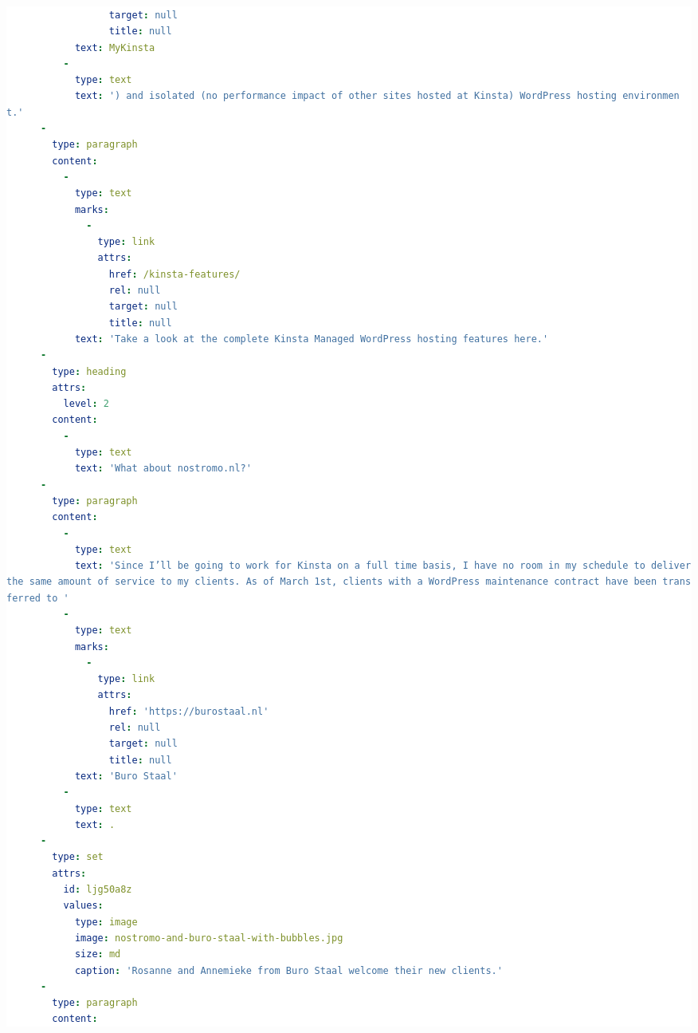 ```yaml
                  target: null
                  title: null
            text: MyKinsta
          -
            type: text
            text: ') and isolated (no performance impact of other sites hosted at Kinsta) WordPress hosting environment.'
      -
        type: paragraph
        content:
          -
            type: text
            marks:
              -
                type: link
                attrs:
                  href: /kinsta-features/
                  rel: null
                  target: null
                  title: null
            text: 'Take a look at the complete Kinsta Managed WordPress hosting features here.'
      -
        type: heading
        attrs:
          level: 2
        content:
          -
            type: text
            text: 'What about nostromo.nl?'
      -
        type: paragraph
        content:
          -
            type: text
            text: 'Since I’ll be going to work for Kinsta on a full time basis, I have no room in my schedule to deliver the same amount of service to my clients. As of March 1st, clients with a WordPress maintenance contract have been transferred to '
          -
            type: text
            marks:
              -
                type: link
                attrs:
                  href: 'https://burostaal.nl'
                  rel: null
                  target: null
                  title: null
            text: 'Buro Staal'
          -
            type: text
            text: .
      -
        type: set
        attrs:
          id: ljg50a8z
          values:
            type: image
            image: nostromo-and-buro-staal-with-bubbles.jpg
            size: md
            caption: 'Rosanne and Annemieke from Buro Staal welcome their new clients.'
      -
        type: paragraph
        content:
```